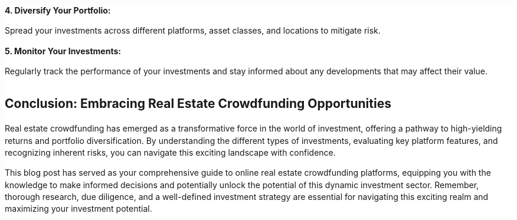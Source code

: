 **4. Diversify Your Portfolio:**

Spread your investments across different platforms, asset classes, and locations to mitigate risk.

**5. Monitor Your Investments:**

Regularly track the performance of your investments and stay informed about any developments that may affect their value.

## Conclusion: Embracing Real Estate Crowdfunding Opportunities

Real estate crowdfunding has emerged as a transformative force in the world of investment, offering a pathway to high-yielding returns and portfolio diversification. By understanding the different types of investments, evaluating key platform features, and recognizing inherent risks, you can navigate this exciting landscape with confidence. 

This blog post has served as your comprehensive guide to online real estate crowdfunding platforms, equipping you with the knowledge to make informed decisions and potentially unlock the potential of this dynamic investment sector. Remember, thorough research, due diligence, and a well-defined investment strategy are essential for navigating this exciting realm and maximizing your investment potential.
